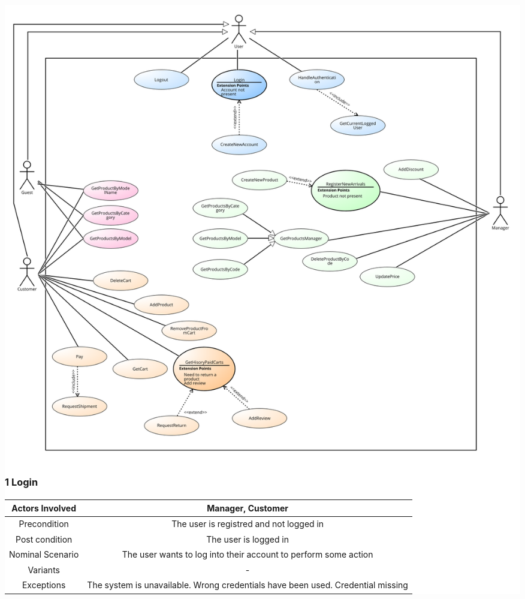 ![Use Case Diagram](diagrams/V2/UseCaseDiagramV2.2.png)

### 1 Login

| Actors Involved  | Manager, Customer |
| :--------------: | :------------------------------------------------------------------: |
|   Precondition   | The user is registred and not logged in |
|  Post condition  | The user is logged in |
| Nominal Scenario | The user wants to log into their account to perform some action |
|     Variants     | - |
|    Exceptions    | The system is unavailable. Wrong credentials have been used. Credential missing |
